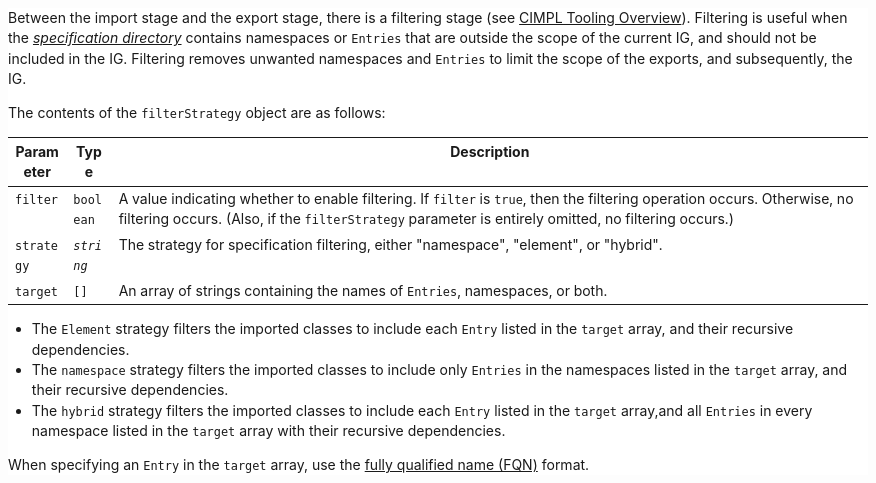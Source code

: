 Between the import stage and the export stage, there is a filtering stage (see  [CIMPL Tooling Overview](#cimpl-tooling-overview)). Filtering is useful when the [_specification directory_](#suggested-directory-structure) contains namespaces or `Entries` that are outside the scope of the current IG, and should not be included in the IG. Filtering removes unwanted namespaces and `Entries` to limit the scope of the exports, and subsequently, the IG.

The contents of the `filterStrategy` object are as follows:

|Parameter |Type |Description |
|---------|------|------------|
|`filter`  |`boolean`|A value indicating whether to enable filtering. If `filter` is `true`, then the filtering operation occurs. Otherwise, no filtering occurs. (Also, if the `filterStrategy` parameter is entirely omitted, no filtering occurs.) |
|`strategy`|<code><i>string</i></code> | The strategy for specification filtering, either "namespace", "element", or "hybrid".|
|`target`  |`[]`     |An array of strings containing the names of `Entries`, namespaces, or both. |

* The `Element` strategy filters the imported classes to include each `Entry` listed in the `target` array, and their recursive dependencies.
* The `namespace` strategy filters the imported classes to include only `Entries` in the namespaces listed in the `target` array, and their recursive dependencies.
* The `hybrid` strategy filters the imported classes to include each `Entry` listed in the `target` array,and all `Entries` in every namespace listed in the `target` array with their recursive dependencies.

When specifying an `Entry` in the `target` array, use the [fully qualified name (FQN)](cimpl6LanguageReference.md#fully-qualified-names) format.
